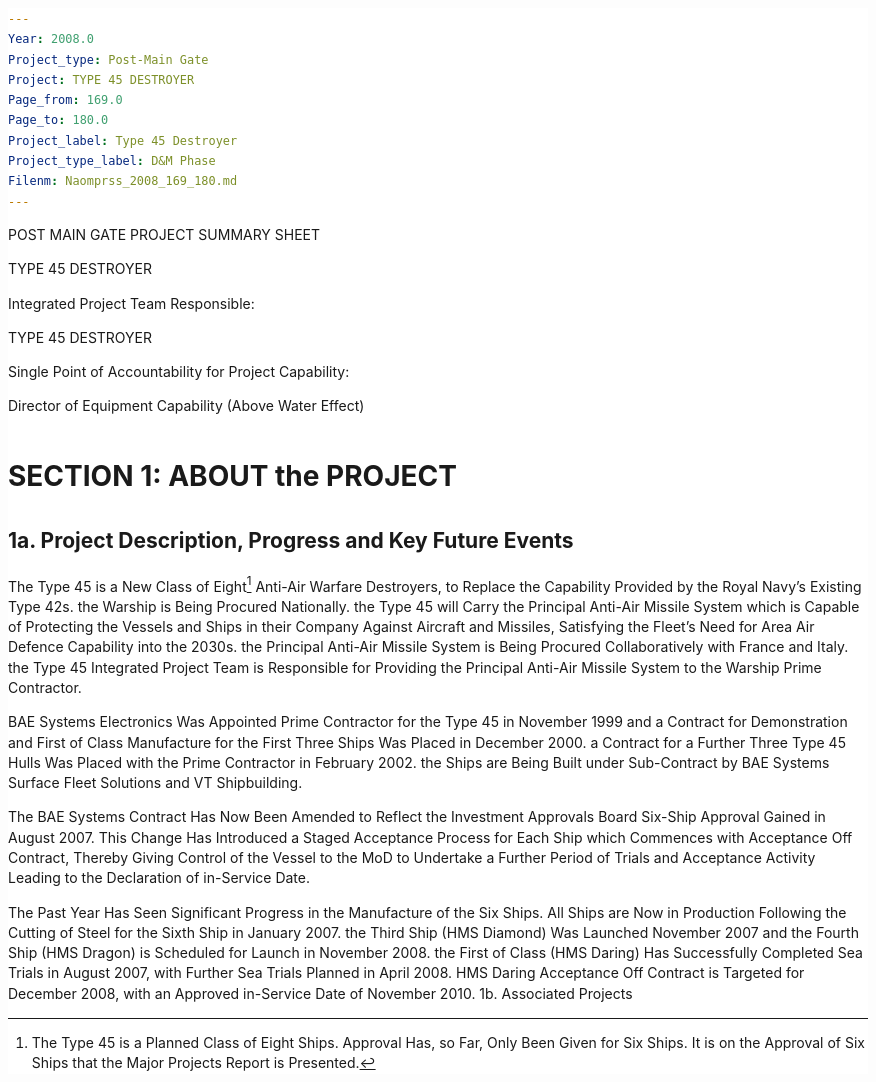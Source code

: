 ```yaml
---
Year: 2008.0
Project_type: Post-Main Gate
Project: TYPE 45 DESTROYER
Page_from: 169.0
Page_to: 180.0
Project_label: Type 45 Destroyer
Project_type_label: D&M Phase
Filenm: Naomprss_2008_169_180.md
---
```

POST MAIN GATE PROJECT SUMMARY SHEET

TYPE 45 DESTROYER

Integrated Project Team Responsible:

TYPE 45 DESTROYER

Single Point of Accountability for Project Capability:

Director of Equipment Capability (Above Water Effect)

# SECTION 1: ABOUT the PROJECT

## 1a. Project Description, Progress and Key Future Events

The Type 45 is a New Class of Eight[^1] Anti-Air Warfare Destroyers, to Replace the Capability Provided by the Royal Navy’s Existing Type 42s. the Warship is Being Procured Nationally. the Type 45 will Carry the Principal Anti-Air Missile System which is Capable of Protecting the Vessels and Ships in their Company Against Aircraft and Missiles, Satisfying the Fleet’s Need for Area Air Defence Capability into the 2030s. the Principal Anti-Air Missile System is Being Procured Collaboratively with France and Italy. the Type 45 Integrated Project Team is Responsible for Providing the Principal Anti-Air Missile System to the Warship Prime Contractor.

BAE Systems Electronics Was Appointed Prime Contractor for the Type 45 in November 1999 and a Contract for Demonstration and First of Class Manufacture for the First Three Ships Was Placed in December 2000. a Contract for a Further Three Type 45 Hulls Was Placed with the Prime Contractor in February 2002. the Ships are Being Built under Sub-Contract by BAE Systems Surface Fleet Solutions and VT Shipbuilding.

The BAE Systems Contract Has Now Been Amended to Reflect the Investment Approvals Board Six-Ship Approval Gained in August 2007. This Change Has Introduced a Staged Acceptance Process for Each Ship which Commences with Acceptance Off Contract, Thereby Giving Control of the Vessel to the MoD to Undertake a Further Period of Trials and Acceptance Activity Leading to the Declaration of in-Service Date.

The Past Year Has Seen Significant Progress in the Manufacture of the Six Ships. All Ships are Now in Production Following the Cutting of Steel for the Sixth Ship in January 2007. the Third Ship (HMS Diamond) Was Launched November 2007 and the Fourth Ship (HMS Dragon) is Scheduled for Launch in November 2008. the First of Class (HMS Daring) Has Successfully Completed Sea Trials in August 2007, with Further Sea Trials Planned in April 2008. HMS Daring Acceptance Off Contract is Targeted for December 2008, with an Approved in-Service Date of November 2010. 1b. Associated Projects


[^1]: The Type 45 is a Planned Class of Eight Ships. Approval Has, so Far, Only Been Given for Six Ships. It is on the Approval of Six Ships that the Major Projects Report is Presented.